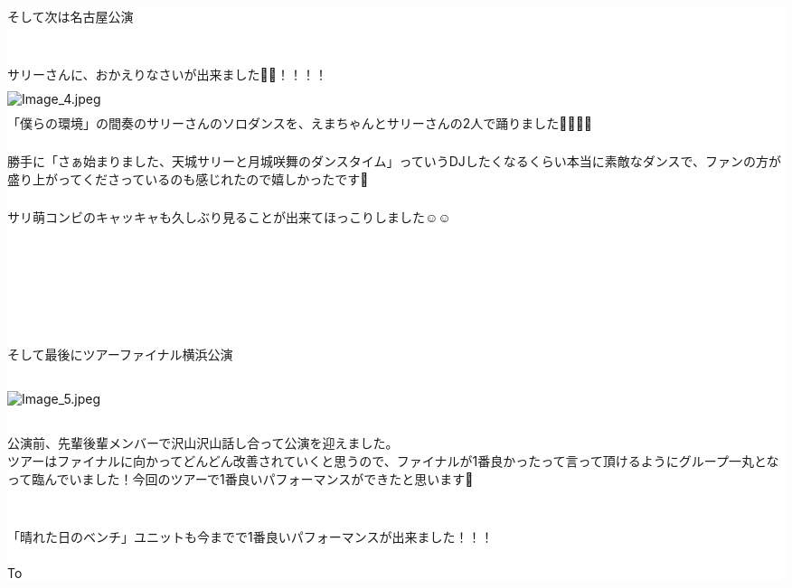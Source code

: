 <p class="p3" style="margin: 0px; font-stretch: normal; line-height: normal;   -webkit-text-size-adjust: auto;"><span class="s3">そして次は名古屋公演</span></p><p class="p2" style="margin: 0px; font-stretch: normal; line-height: normal; min-height: 22px;   -webkit-text-size-adjust: auto;"><span class="s2"></span><br/></p><p class="p2" style="margin: 0px; font-stretch: normal; line-height: normal; min-height: 22px;   -webkit-text-size-adjust: auto;"><span class="s2"></span><br/></p><p class="p3" style="margin: 0px; font-stretch: normal; line-height: normal;   -webkit-text-size-adjust: auto;"><span class="s3">サリーさんに、おかえりなさいが出来ました</span><span class="s4">🥰🥰</span><span class="s3">！！！！</span></p><p class="p4" style="margin: 9px 0px 8px; font-stretch: normal; line-height: normal;   -webkit-text-size-adjust: auto;"><span class="s2"><img alt="Image_4.jpeg" src="https://files.227wiki.eu.org/d/Backup/Blog/mao/mob79AvJM.jpg"/></span></p><p class="p3" style="margin: 0px; font-stretch: normal; line-height: normal;   -webkit-text-size-adjust: auto;"><span class="s3">「僕らの環境」の間奏のサリーさんのソロダンスを、えまちゃんとサリーさんの</span><span class="s2">2</span><span class="s3">人で踊りました</span><span class="s4">🫶🫶😭😭</span></p><p class="p2" style="margin: 0px; font-stretch: normal; line-height: normal; min-height: 22px;   -webkit-text-size-adjust: auto;"><span class="s2"></span><br/></p><p class="p3" style="margin: 0px; font-stretch: normal; line-height: normal;   -webkit-text-size-adjust: auto;"><span class="s3">勝手に「さぁ始まりました、天城サリーと月城咲舞のダンスタイム」っていう</span><span class="s2">DJ</span><span class="s3">したくなるくらい本当に素敵なダンスで、ファンの方が盛り上がってくださっているのも感じれたので嬉しかったです</span><span class="s4">🌱</span></p><p class="p2" style="margin: 0px; font-stretch: normal; line-height: normal; min-height: 22px;   -webkit-text-size-adjust: auto;"><span class="s2"></span><br/></p><p class="p3" style="margin: 0px; font-stretch: normal; line-height: normal;   -webkit-text-size-adjust: auto;"><span class="s3">サリ萌コンビのキャッキャも久しぶり見ることが出来てほっこりしました</span><span class="s4">☺️☺️</span></p><p class="p2" style="margin: 0px; font-stretch: normal; line-height: normal; min-height: 22px;   -webkit-text-size-adjust: auto;"><span class="s2"></span><br/></p><p class="p2" style="margin: 0px; font-stretch: normal; line-height: normal; min-height: 22px;   -webkit-text-size-adjust: auto;"><span class="s2"></span><br/></p><p class="p2" style="margin: 0px; font-stretch: normal; line-height: normal; min-height: 22px;   -webkit-text-size-adjust: auto;"><span class="s2"></span><br/></p><p class="p2" style="margin: 0px; font-stretch: normal; line-height: normal; min-height: 22px;   -webkit-text-size-adjust: auto;"><span class="s2"></span><br/></p><p class="p2" style="margin: 0px; font-stretch: normal; line-height: normal; min-height: 22px;   -webkit-text-size-adjust: auto;"><span class="s2"></span><br/></p><p class="p2" style="margin: 0px; font-stretch: normal; line-height: normal; min-height: 22px;   -webkit-text-size-adjust: auto;"><span class="s2"></span><br/></p><p class="p3" style="margin: 0px; font-stretch: normal; line-height: normal;   -webkit-text-size-adjust: auto;"><span class="s3">そして最後にツアーファイナル横浜公演</span></p><p class="p2" style="margin: 0px; font-stretch: normal; line-height: normal; min-height: 22px;   -webkit-text-size-adjust: auto;"><span class="s2"></span><br/></p><p class="p4" style="margin: 9px 0px 8px; font-stretch: normal; line-height: normal;   -webkit-text-size-adjust: auto;"><span class="s2"><img alt="Image_5.jpeg" src="https://files.227wiki.eu.org/d/Backup/Blog/mao/mobXfoKQY.jpg"/></span></p><p class="p2" style="margin: 0px; font-stretch: normal; line-height: normal; min-height: 22px;   -webkit-text-size-adjust: auto;"><span class="s2"></span><br/></p><p class="p3" style="margin: 0px; font-stretch: normal; line-height: normal;   -webkit-text-size-adjust: auto;"><span class="s3">公演前、先輩後輩メンバーで沢山沢山話し合って公演を迎えました。</span></p><p class="p3" style="margin: 0px; font-stretch: normal; line-height: normal;   -webkit-text-size-adjust: auto;"><span class="s3">ツアーはファイナルに向かってどんどん改善されていくと思うので、ファイナルが</span><span class="s2">1</span><span class="s3">番良かったって言って頂けるようにグループ一丸となって臨んでいました！今回のツアーで</span><span class="s2">1</span><span class="s3">番良いパフォーマンスができたと思います</span><span class="s4">🌱</span></p><p class="p2" style="margin: 0px; font-stretch: normal; line-height: normal; min-height: 22px;   -webkit-text-size-adjust: auto;"><span class="s2"></span><br/></p><p class="p2" style="margin: 0px; font-stretch: normal; line-height: normal; min-height: 22px;   -webkit-text-size-adjust: auto;"><span class="s2"></span><br/></p><p class="p3" style="margin: 0px; font-stretch: normal; line-height: normal;   -webkit-text-size-adjust: auto;"><span class="s3">「晴れた日のベンチ」ユニットも今までで</span><span class="s2">1</span><span class="s3">番良いパフォーマンスが出来ました！！！</span></p><p class="p2" style="margin: 0px; font-stretch: normal; line-height: normal; min-height: 22px;   -webkit-text-size-adjust: auto;"><span class="s2"></span><br/></p><p class="p3" style="margin: 0px; font-stretch: normal; line-height: normal;   -webkit-text-size-adjust: auto;"><span class="s2">To